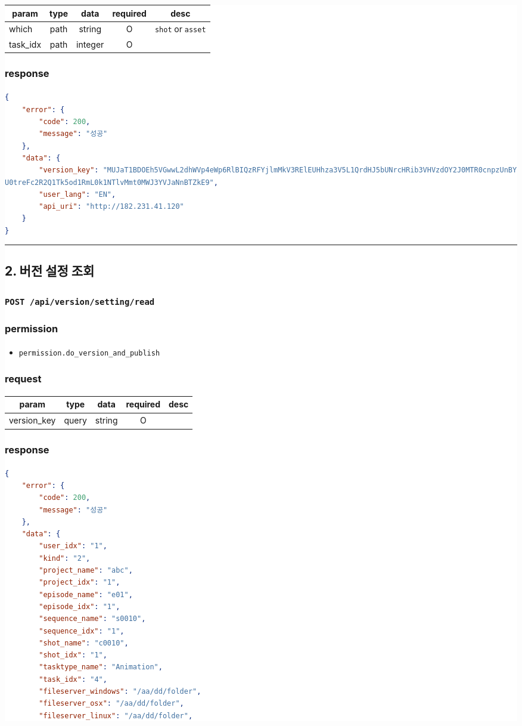 | param    | type |  data   | required | desc              |
| -------- | :--: | :-----: | :------: | ----------------- |
| which    | path | string  |    O     | `shot` or `asset` |
| task_idx | path | integer |    O     |                   |

### response

```json
{
	"error": {
		"code": 200,
		"message": "성공"
	},
	"data": {
		"version_key": "MUJaT1BDOEh5VGwwL2dhWVp4eWp6RlBIQzRFYjlmMkV3RElEUHhza3V5L1QrdHJ5bUNrcHRib3VHVzdOY2J0MTR0cnpzUnBYU0treFc2R2Q1Tk5od1RmL0k1NTlvMmt0MWJ3YVJaNnBTZkE9",
		"user_lang": "EN",
		"api_uri": "http://182.231.41.120"
	}
}
```

---

## 2. 버전 설정 조회 <a id="version-setting-read"></a>

### `POST /api/version/setting/read`

### permission

- `permission.do_version_and_publish`

### request

| param       | type  |  data  | required | desc |
| ----------- | :---: | :----: | :------: | ---- |
| version_key | query | string |    O     |      |

### response

```json
{
	"error": {
		"code": 200,
		"message": "성공"
	},
	"data": {
		"user_idx": "1",
		"kind": "2",
		"project_name": "abc",
		"project_idx": "1",
		"episode_name": "e01",
		"episode_idx": "1",
		"sequence_name": "s0010",
		"sequence_idx": "1",
		"shot_name": "c0010",
		"shot_idx": "1",
		"tasktype_name": "Animation",
		"task_idx": "4",
		"fileserver_windows": "/aa/dd/folder",
		"fileserver_osx": "/aa/dd/folder",
		"fileserver_linux": "/aa/dd/folder",
```
